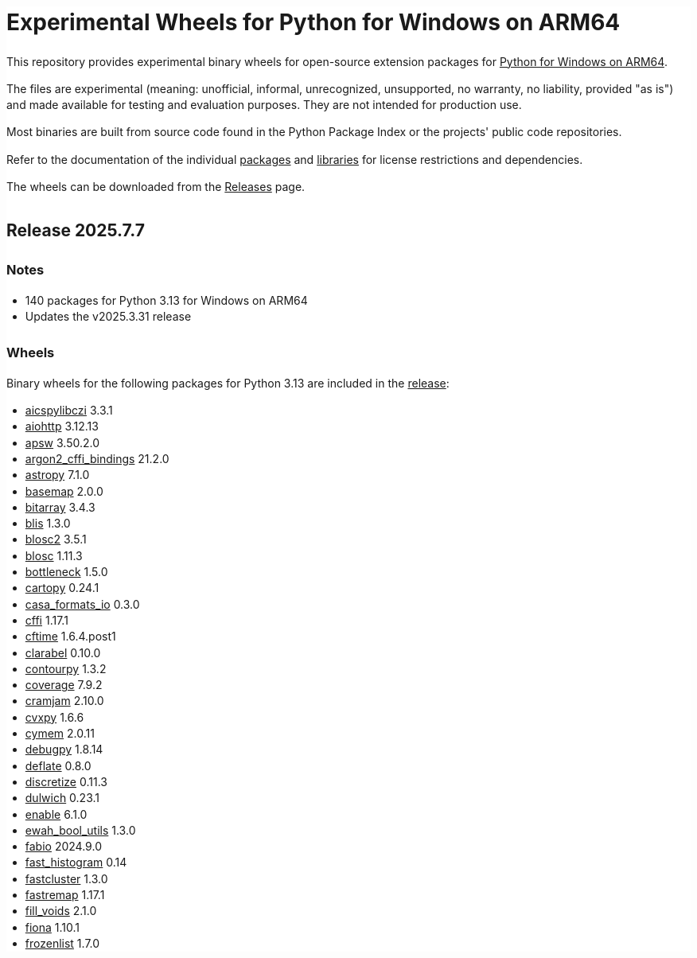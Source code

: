 # Experimental Wheels for Python for Windows on ARM64

This repository provides experimental binary wheels for open-source extension packages
for [Python for Windows on ARM64](https://www.python.org/downloads/windows/).

The files are experimental (meaning: unofficial, informal, unrecognized, unsupported,
no warranty, no liability, provided "as is") and made available for testing and
evaluation purposes. They are not intended for production use.

Most binaries are built from source code found in the Python Package Index or
the projects' public code repositories.

Refer to the documentation of the individual [packages](#wheels) and
[libraries](#libraries) for license restrictions and dependencies.

The wheels can be downloaded from the
[Releases](https://github.com/cgohlke/win_arm64-wheels/releases) page.

## Release 2025.7.7

### Notes

- 140 packages for Python 3.13 for Windows on ARM64
- Updates the v2025.3.31 release

### Wheels

Binary wheels for the following packages for Python 3.13 are included in the
[release](https://github.com/cgohlke/win_arm64-wheels/releases/tag/v2025.7.7):

- [aicspylibczi](https://pypi.org/project/aicspylibczi/) 3.3.1
- [aiohttp](https://pypi.org/project/aiohttp/) 3.12.13
- [apsw](https://pypi.org/project/apsw/) 3.50.2.0
- [argon2_cffi_bindings](https://pypi.org/project/argon2_cffi_bindings/) 21.2.0
- [astropy](https://pypi.org/project/astropy/) 7.1.0
- [basemap](https://pypi.org/project/basemap/) 2.0.0
- [bitarray](https://pypi.org/project/bitarray/) 3.4.3
- [blis](https://pypi.org/project/blis/) 1.3.0
- [blosc2](https://pypi.org/project/blosc2/) 3.5.1
- [blosc](https://pypi.org/project/blosc/) 1.11.3
- [bottleneck](https://pypi.org/project/bottleneck/) 1.5.0
- [cartopy](https://pypi.org/project/cartopy/) 0.24.1
- [casa_formats_io](https://pypi.org/project/casa_formats_io/) 0.3.0
- [cffi](https://pypi.org/project/cffi/) 1.17.1
- [cftime](https://pypi.org/project/cftime/) 1.6.4.post1
- [clarabel](https://pypi.org/project/clarabel/) 0.10.0
- [contourpy](https://pypi.org/project/contourpy/) 1.3.2
- [coverage](https://pypi.org/project/coverage/) 7.9.2
- [cramjam](https://pypi.org/project/cramjam/) 2.10.0
- [cvxpy](https://pypi.org/project/cvxpy/) 1.6.6
- [cymem](https://pypi.org/project/cymem/) 2.0.11
- [debugpy](https://pypi.org/project/debugpy/) 1.8.14
- [deflate](https://pypi.org/project/deflate/) 0.8.0
- [discretize](https://pypi.org/project/discretize/) 0.11.3
- [dulwich](https://pypi.org/project/dulwich/) 0.23.1
- [enable](https://pypi.org/project/enable/) 6.1.0
- [ewah_bool_utils](https://pypi.org/project/ewah_bool_utils/) 1.3.0
- [fabio](https://pypi.org/project/fabio/) 2024.9.0
- [fast_histogram](https://pypi.org/project/fast_histogram/) 0.14
- [fastcluster](https://pypi.org/project/fastcluster/) 1.3.0
- [fastremap](https://pypi.org/project/fastremap/) 1.17.1
- [fill_voids](https://pypi.org/project/fill_voids/) 2.1.0
- [fiona](https://pypi.org/project/fiona/) 1.10.1
- [frozenlist](https://pypi.org/project/frozenlist/) 1.7.0